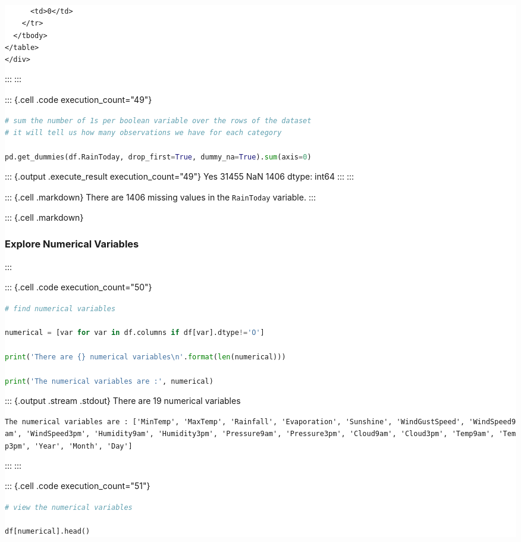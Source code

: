 ```{=html}
      <td>0</td>
    </tr>
  </tbody>
</table>
</div>
```
:::
:::

::: {.cell .code execution_count="49"}
``` python
# sum the number of 1s per boolean variable over the rows of the dataset
# it will tell us how many observations we have for each category

pd.get_dummies(df.RainToday, drop_first=True, dummy_na=True).sum(axis=0)
```

::: {.output .execute_result execution_count="49"}
    Yes    31455
    NaN     1406
    dtype: int64
:::
:::

::: {.cell .markdown}
There are 1406 missing values in the `RainToday` variable.
:::

::: {.cell .markdown}
### Explore Numerical Variables
:::

::: {.cell .code execution_count="50"}
``` python
# find numerical variables

numerical = [var for var in df.columns if df[var].dtype!='O']

print('There are {} numerical variables\n'.format(len(numerical)))

print('The numerical variables are :', numerical)
```

::: {.output .stream .stdout}
    There are 19 numerical variables

    The numerical variables are : ['MinTemp', 'MaxTemp', 'Rainfall', 'Evaporation', 'Sunshine', 'WindGustSpeed', 'WindSpeed9am', 'WindSpeed3pm', 'Humidity9am', 'Humidity3pm', 'Pressure9am', 'Pressure3pm', 'Cloud9am', 'Cloud3pm', 'Temp9am', 'Temp3pm', 'Year', 'Month', 'Day']
:::
:::

::: {.cell .code execution_count="51"}
``` python
# view the numerical variables

df[numerical].head()
```
